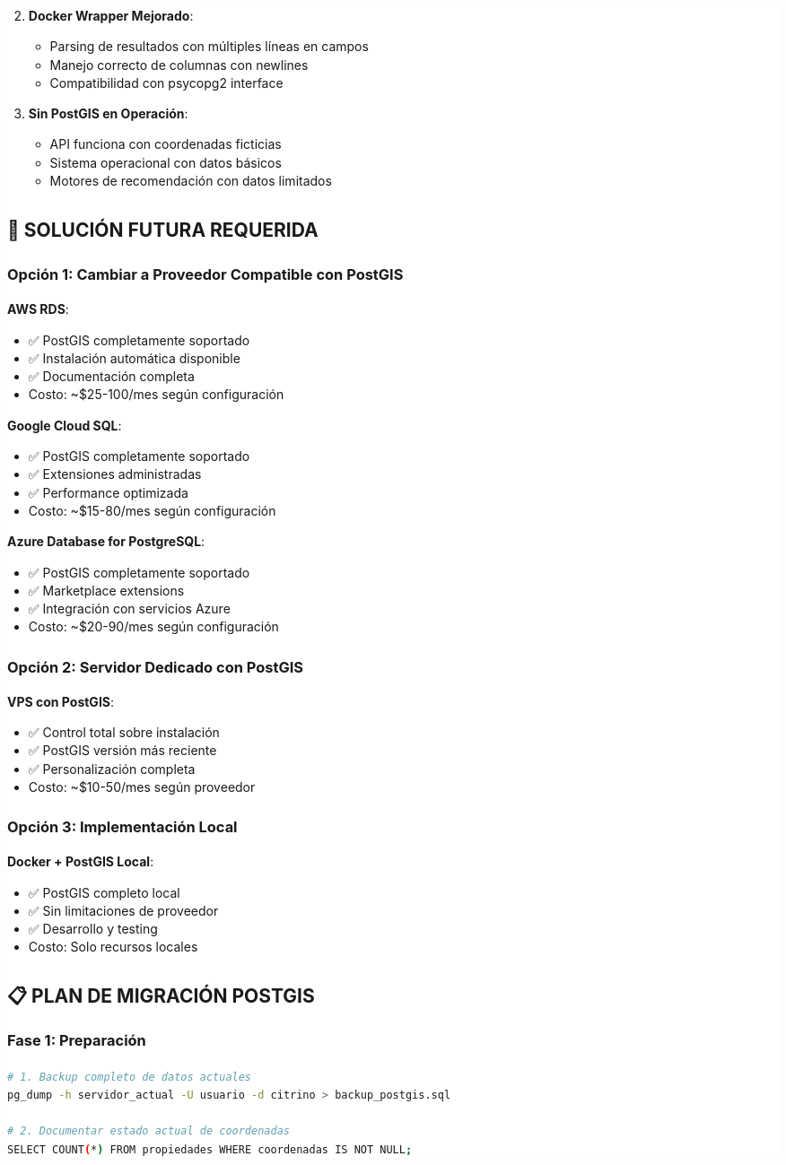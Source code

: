 2. **Docker Wrapper Mejorado**:
   - Parsing de resultados con múltiples líneas en campos
   - Manejo correcto de columnas con newlines
   - Compatibilidad con psycopg2 interface

3. **Sin PostGIS en Operación**:
   - API funciona con coordenadas ficticias
   - Sistema operacional con datos básicos
   - Motores de recomendación con datos limitados

## 🚀 SOLUCIÓN FUTURA REQUERIDA

### Opción 1: Cambiar a Proveedor Compatible con PostGIS

**AWS RDS**:
- ✅ PostGIS completamente soportado
- ✅ Instalación automática disponible
- ✅ Documentación completa
- Costo: ~$25-100/mes según configuración

**Google Cloud SQL**:
- ✅ PostGIS completamente soportado
- ✅ Extensiones administradas
- ✅ Performance optimizada
- Costo: ~$15-80/mes según configuración

**Azure Database for PostgreSQL**:
- ✅ PostGIS completamente soportado
- ✅ Marketplace extensions
- ✅ Integración con servicios Azure
- Costo: ~$20-90/mes según configuración

### Opción 2: Servidor Dedicado con PostGIS

**VPS con PostGIS**:
- ✅ Control total sobre instalación
- ✅ PostGIS versión más reciente
- ✅ Personalización completa
- Costo: ~$10-50/mes según proveedor

### Opción 3: Implementación Local

**Docker + PostGIS Local**:
- ✅ PostGIS completo local
- ✅ Sin limitaciones de proveedor
- ✅ Desarrollo y testing
- Costo: Solo recursos locales

## 📋 PLAN DE MIGRACIÓN POSTGIS

### Fase 1: Preparación
```bash
# 1. Backup completo de datos actuales
pg_dump -h servidor_actual -U usuario -d citrino > backup_postgis.sql

# 2. Documentar estado actual de coordenadas
SELECT COUNT(*) FROM propiedades WHERE coordenadas IS NOT NULL;
```
